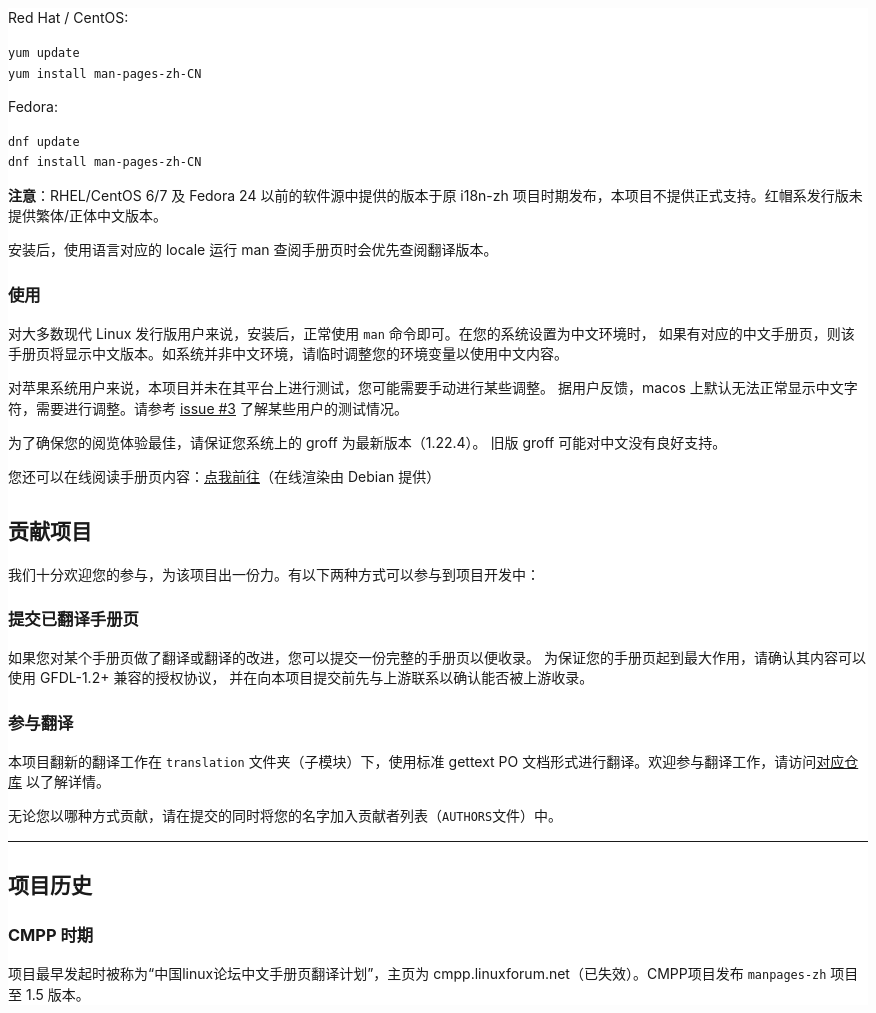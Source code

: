 Red Hat / CentOS:
```bash
yum update
yum install man-pages-zh-CN
```

Fedora:
```bash
dnf update
dnf install man-pages-zh-CN
```

**注意**：RHEL/CentOS 6/7 及 Fedora 24 以前的软件源中提供的版本于原 i18n-zh 项目时期发布，本项目不提供正式支持。红帽系发行版未提供繁体/正体中文版本。

安装后，使用语言对应的 locale 运行 man 查阅手册页时会优先查阅翻译版本。

### 使用

对大多数现代 Linux 发行版用户来说，安装后，正常使用 `man` 命令即可。在您的系统设置为中文环境时，
如果有对应的中文手册页，则该手册页将显示中文版本。如系统并非中文环境，请临时调整您的环境变量以使用中文内容。

对苹果系统用户来说，本项目并未在其平台上进行测试，您可能需要手动进行某些调整。
据用户反馈，macos 上默认无法正常显示中文字符，需要进行调整。请参考 [issue #3](https://github.com/man-pages-zh/manpages-zh/issues/3) 了解某些用户的测试情况。


为了确保您的阅览体验最佳，请保证您系统上的 groff 为最新版本（1.22.4）。
旧版 groff 可能对中文没有良好支持。

您还可以在线阅读手册页内容：[点我前往](https://manpages.debian.org/unstable/manpages-zh/index.html)（在线渲染由 Debian 提供）

## 贡献项目

我们十分欢迎您的参与，为该项目出一份力。有以下两种方式可以参与到项目开发中：

### 提交已翻译手册页

如果您对某个手册页做了翻译或翻译的改进，您可以提交一份完整的手册页以便收录。
为保证您的手册页起到最大作用，请确认其内容可以使用 GFDL-1.2+ 兼容的授权协议，
并在向本项目提交前先与上游联系以确认能否被上游收录。

### 参与翻译

本项目翻新的翻译工作在 `translation` 文件夹（子模块）下，使用标准 gettext PO
文档形式进行翻译。欢迎参与翻译工作，请访问[对应仓库](https://github.com/man-pages-zh/man-pages-translation)
以了解详情。

无论您以哪种方式贡献，请在提交的同时将您的名字加入贡献者列表（`AUTHORS`文件）中。

* * *

## 项目历史

### CMPP 时期

项目最早发起时被称为“中国linux论坛中文手册页翻译计划”，主页为
cmpp.linuxforum.net（已失效）。CMPP项目发布 `manpages-zh` 项目
至 1.5 版本。
